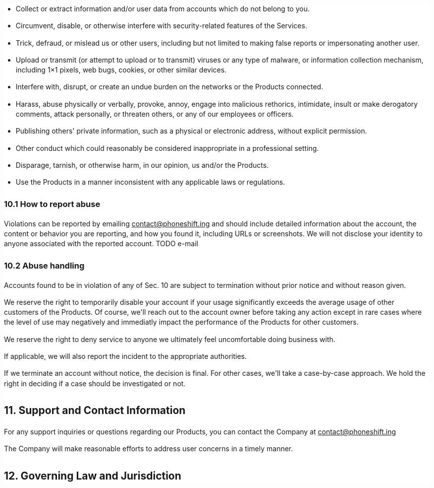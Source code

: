 - Collect or extract information and/or user data from accounts which do not belong to you.
- Circumvent, disable, or otherwise interfere with security-related features of the Services.
- Trick, defraud, or mislead us or other users, including but not limited to making false reports or impersonating another user.
- Upload or transmit (or attempt to upload or to transmit) viruses or any type of malware, or information collection mechanism, including 1×1 pixels, web bugs, cookies, or other similar devices.
- Interfere with, disrupt, or create an undue burden on the networks or the Products connected.

- Harass, abuse physically or verbally, provoke, annoy, engage into malicious rethorics, intimidate, insult or make derogatory comments, attack personally, or threaten others, or any of our employees or officers.

- Publishing others' private information, such as a physical or electronic address, without explicit permission.

- Other conduct which could reasonably be considered inappropriate in a professional setting.

- Disparage, tarnish, or otherwise harm, in our opinion, us and/or the Products.

- Use the Products in a manner inconsistent with any applicable laws or regulations.


### 10.1 How to report abuse

Violations can be reported by emailing contact@phoneshift.ing and should include detailed information about the account, the content or behavior you are reporting, and how you found it, including URLs or screenshots. We will not disclose your identity to anyone associated with the reported account. TODO e-mail

### 10.2 Abuse handling

Accounts found to be in violation of any of Sec. 10 are subject to termination without prior notice and without reason given.

We reserve the right to temporarily disable your account if your usage significantly exceeds the average usage of other customers of the Products. Of course, we'll reach out to the account owner before taking any action except in rare cases where the level of use may negatively and immediatly impact the performance of the Products for other customers.

We reserve the right to deny service to anyone we ultimately feel uncomfortable doing business with.

If applicable, we will also report the incident to the appropriate authorities.

If we terminate an account without notice, the decision is final.
For other cases, we'll take a case-by-case approach. We hold the right in deciding if a case should be investigated or not.


## 11. Support and Contact Information

For any support inquiries or questions regarding our Products, you can contact the Company at contact@phoneshift.ing

The Company will make reasonable efforts to address user concerns in a timely manner.

## 12. Governing Law and Jurisdiction
